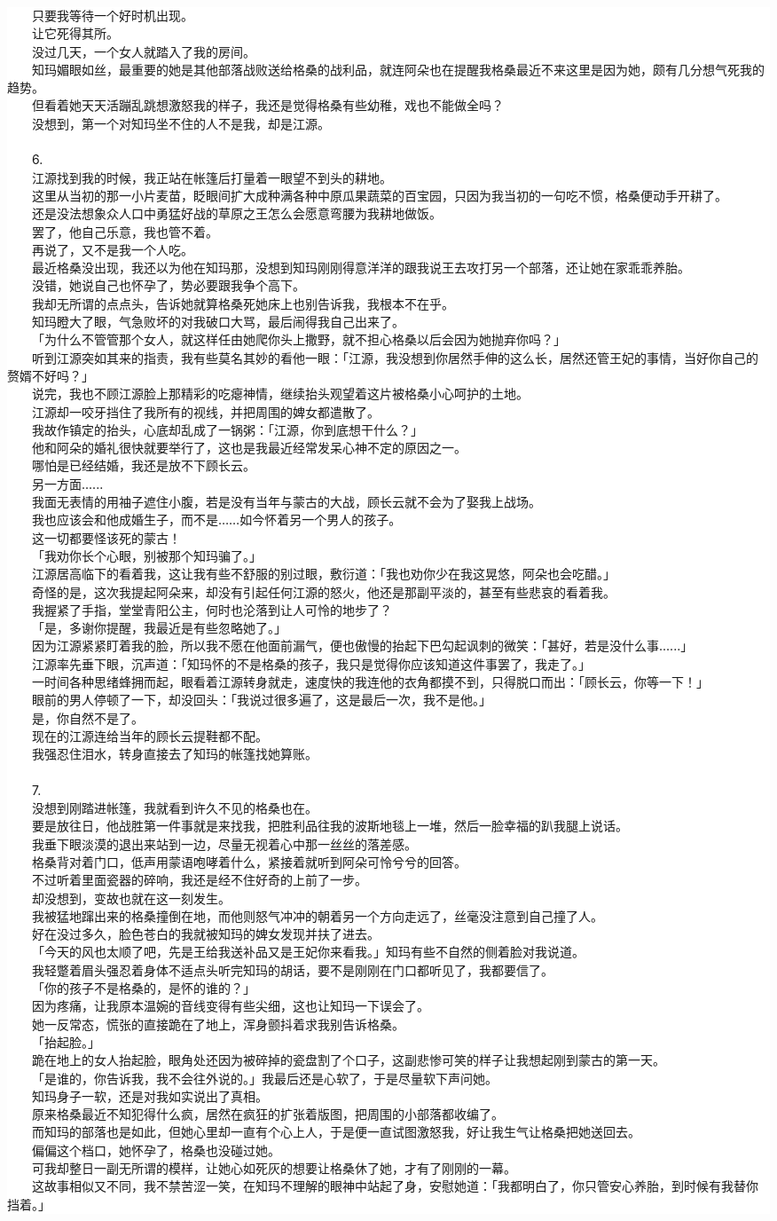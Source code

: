 &emsp;&emsp;只要我等待一个好时机出现。  
&emsp;&emsp;让它死得其所。  
&emsp;&emsp;没过几天，一个女人就踏入了我的房间。  
&emsp;&emsp;知玛媚眼如丝，最重要的她是其他部落战败送给格桑的战利品，就连阿朵也在提醒我格桑最近不来这里是因为她，颇有几分想气死我的趋势。  
&emsp;&emsp;但看着她天天活蹦乱跳想激怒我的样子，我还是觉得格桑有些幼稚，戏也不能做全吗？  
&emsp;&emsp;没想到，第一个对知玛坐不住的人不是我，却是江源。  
&emsp;&emsp;   
&emsp;&emsp;6.  
&emsp;&emsp;江源找到我的时候，我正站在帐篷后打量着一眼望不到头的耕地。  
&emsp;&emsp;这里从当初的那一小片麦苗，眨眼间扩大成种满各种中原瓜果蔬菜的百宝园，只因为我当初的一句吃不惯，格桑便动手开耕了。  
&emsp;&emsp;还是没法想象众人口中勇猛好战的草原之王怎么会愿意弯腰为我耕地做饭。  
&emsp;&emsp;罢了，他自己乐意，我也管不着。  
&emsp;&emsp;再说了，又不是我一个人吃。  
&emsp;&emsp;最近格桑没出现，我还以为他在知玛那，没想到知玛刚刚得意洋洋的跟我说王去攻打另一个部落，还让她在家乖乖养胎。  
&emsp;&emsp;没错，她说自己也怀孕了，势必要跟我争个高下。  
&emsp;&emsp;我却无所谓的点点头，告诉她就算格桑死她床上也别告诉我，我根本不在乎。  
&emsp;&emsp;知玛瞪大了眼，气急败坏的对我破口大骂，最后闹得我自己出来了。  
&emsp;&emsp;「为什么不管管那个女人，就这样任由她爬你头上撒野，就不担心格桑以后会因为她抛弃你吗？」  
&emsp;&emsp;听到江源突如其来的指责，我有些莫名其妙的看他一眼：「江源，我没想到你居然手伸的这么长，居然还管王妃的事情，当好你自己的赘婿不好吗？」  
&emsp;&emsp;说完，我也不顾江源脸上那精彩的吃瘪神情，继续抬头观望着这片被格桑小心呵护的土地。  
&emsp;&emsp;江源却一咬牙挡住了我所有的视线，并把周围的婢女都遣散了。  
&emsp;&emsp;我故作镇定的抬头，心底却乱成了一锅粥：「江源，你到底想干什么？」  
&emsp;&emsp;他和阿朵的婚礼很快就要举行了，这也是我最近经常发呆心神不定的原因之一。  
&emsp;&emsp;哪怕是已经结婚，我还是放不下顾长云。  
&emsp;&emsp;另一方面......  
&emsp;&emsp;我面无表情的用袖子遮住小腹，若是没有当年与蒙古的大战，顾长云就不会为了娶我上战场。  
&emsp;&emsp;我也应该会和他成婚生子，而不是……如今怀着另一个男人的孩子。  
&emsp;&emsp;这一切都要怪该死的蒙古！  
&emsp;&emsp;「我劝你长个心眼，别被那个知玛骗了。」  
&emsp;&emsp;江源居高临下的看着我，这让我有些不舒服的别过眼，敷衍道：「我也劝你少在我这晃悠，阿朵也会吃醋。」  
&emsp;&emsp;奇怪的是，这次我提起阿朵来，却没有引起任何江源的怒火，他还是那副平淡的，甚至有些悲哀的看着我。  
&emsp;&emsp;我握紧了手指，堂堂青阳公主，何时也沦落到让人可怜的地步了？  
&emsp;&emsp;「是，多谢你提醒，我最近是有些忽略她了。」  
&emsp;&emsp;因为江源紧紧盯着我的脸，所以我不愿在他面前漏气，便也傲慢的抬起下巴勾起讽刺的微笑：「甚好，若是没什么事......」  
&emsp;&emsp;江源率先垂下眼，沉声道：「知玛怀的不是格桑的孩子，我只是觉得你应该知道这件事罢了，我走了。」  
&emsp;&emsp;一时间各种思绪蜂拥而起，眼看着江源转身就走，速度快的我连他的衣角都摸不到，只得脱口而出：「顾长云，你等一下！」  
&emsp;&emsp;眼前的男人停顿了一下，却没回头：「我说过很多遍了，这是最后一次，我不是他。」  
&emsp;&emsp;是，你自然不是了。  
&emsp;&emsp;现在的江源连给当年的顾长云提鞋都不配。  
&emsp;&emsp;我强忍住泪水，转身直接去了知玛的帐篷找她算账。  
&emsp;&emsp;   
&emsp;&emsp;7.  
&emsp;&emsp;没想到刚踏进帐篷，我就看到许久不见的格桑也在。  
&emsp;&emsp;要是放往日，他战胜第一件事就是来找我，把胜利品往我的波斯地毯上一堆，然后一脸幸福的趴我腿上说话。  
&emsp;&emsp;我垂下眼淡漠的退出来站到一边，尽量无视着心中那一丝丝的落差感。  
&emsp;&emsp;格桑背对着门口，低声用蒙语咆哮着什么，紧接着就听到阿朵可怜兮兮的回答。  
&emsp;&emsp;不过听着里面瓷器的碎响，我还是经不住好奇的上前了一步。  
&emsp;&emsp;却没想到，变故也就在这一刻发生。  
&emsp;&emsp;我被猛地蹿出来的格桑撞倒在地，而他则怒气冲冲的朝着另一个方向走远了，丝毫没注意到自己撞了人。  
&emsp;&emsp;好在没过多久，脸色苍白的我就被知玛的婢女发现并扶了进去。  
&emsp;&emsp;「今天的风也太顺了吧，先是王给我送补品又是王妃你来看我。」知玛有些不自然的侧着脸对我说道。  
&emsp;&emsp;我轻蹩着眉头强忍着身体不适点头听完知玛的胡话，要不是刚刚在门口都听见了，我都要信了。  
&emsp;&emsp;「你的孩子不是格桑的，是怀的谁的？」  
&emsp;&emsp;因为疼痛，让我原本温婉的音线变得有些尖细，这也让知玛一下误会了。  
&emsp;&emsp;她一反常态，慌张的直接跪在了地上，浑身颤抖着求我别告诉格桑。  
&emsp;&emsp;「抬起脸。」  
&emsp;&emsp;跪在地上的女人抬起脸，眼角处还因为被碎掉的瓷盘割了个口子，这副悲惨可笑的样子让我想起刚到蒙古的第一天。  
&emsp;&emsp;「是谁的，你告诉我，我不会往外说的。」我最后还是心软了，于是尽量软下声问她。  
&emsp;&emsp;知玛身子一软，还是对我如实说出了真相。  
&emsp;&emsp;原来格桑最近不知犯得什么疯，居然在疯狂的扩张着版图，把周围的小部落都收编了。  
&emsp;&emsp;而知玛的部落也是如此，但她心里却一直有个心上人，于是便一直试图激怒我，好让我生气让格桑把她送回去。  
&emsp;&emsp;偏偏这个档口，她怀孕了，格桑也没碰过她。  
&emsp;&emsp;可我却整日一副无所谓的模样，让她心如死灰的想要让格桑休了她，才有了刚刚的一幕。  
&emsp;&emsp;这故事相似又不同，我不禁苦涩一笑，在知玛不理解的眼神中站起了身，安慰她道：「我都明白了，你只管安心养胎，到时候有我替你挡着。」  